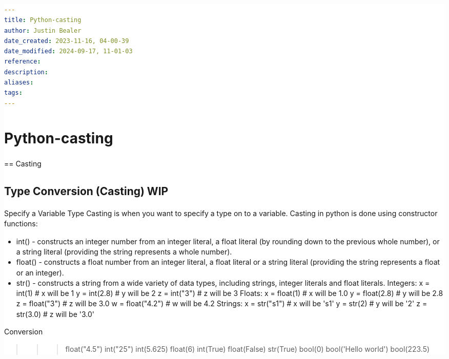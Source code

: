 ```yaml
---
title: Python-casting
author: Justin Bealer
date_created: 2023-11-16, 04-00-39
date_modified: 2024-09-17, 11-01-03
reference: 
description: 
aliases: 
tags: 
---
```

# Python-casting
== Casting

## Type Conversion (Casting) WIP

Specify a Variable Type
Casting is when you want to specify a type on to a variable.
Casting in python is done using constructor functions:
  - int() - constructs an integer number from an integer literal, a float literal
  (by rounding down to the previous whole number), or a string literal
  (providing the string represents a whole number).
  - float() - constructs a float number from an integer literal, a float literal
  or a string literal (providing the string represents a float or an integer).
  - str() - constructs a string from a wide variety of data types, including
    strings, integer literals and float literals.
  Integers:
    x = int(1)   # x will be 1
    y = int(2.8) # y will be 2
    z = int("3") # z will be 3
  Floats:
    x = float(1)     # x will be 1.0
    y = float(2.8)   # y will be 2.8
    z = float("3")   # z will be 3.0
    w = float("4.2") # w will be 4.2
  Strings:
    x = str("s1") # x will be 's1'
    y = str(2)    # y will be '2'
    z = str(3.0)  # z will be '3.0'


Conversion

>>> float("4.5")
>>> int("25")
>>> int(5.625)
>>> float(6)
>>> int(True)
>>> float(False)
>>> str(True)
>>> bool(0)
>>> bool('Hello world')
>>> bool(223.5)
